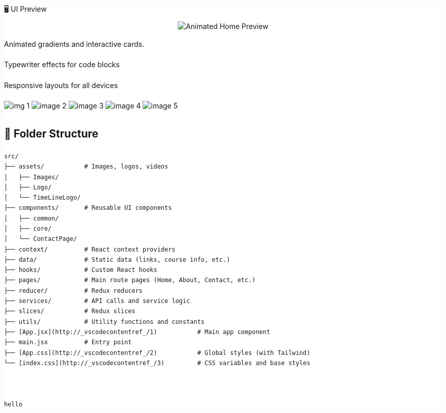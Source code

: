 🖥️ UI Preview
<p align="center"> <img src="src/assets/Images/preview-home.gif" alt="Animated Home Preview" width="700"/> </p>
Animated gradients and interactive cards. 
<br><br/>
Typewriter effects for code blocks
<br><br/>
Responsive layouts for all devices
<br><br/>


<img width="1832" height="973" alt="img 1" src="https://github.com/user-attachments/assets/bef1f003-072d-4335-8194-6bbc217603d3" />
<img width="1833" height="981" alt="image 2" src="https://github.com/user-attachments/assets/108806e7-8ea6-4ba0-b7cb-6a8ebd5a7888" />
<img width="1835" height="982" alt="image 3" src="https://github.com/user-attachments/assets/f7b0413b-8cd5-4f13-bb16-7542ede222bf" />
<img width="1920" height="1080" alt="image 4" src="https://github.com/user-attachments/assets/d9594595-79c8-464c-80fa-f52a26a0b422" />
<img width="1920" height="1080" alt="image 5" src="https://github.com/user-attachments/assets/f82ee5d4-a200-4272-912d-96e7232ecbf2" />





## 📂 Folder Structure

```plaintext
src/
├── assets/           # Images, logos, videos
│   ├── Images/
│   ├── Logo/
│   └── TimeLineLogo/
├── components/       # Reusable UI components
│   ├── common/
│   ├── core/
│   └── ContactPage/
├── context/          # React context providers
├── data/             # Static data (links, course info, etc.)
├── hooks/            # Custom React hooks
├── pages/            # Main route pages (Home, About, Contact, etc.)
├── reducer/          # Redux reducers
├── services/         # API calls and service logic
├── slices/           # Redux slices
├── utils/            # Utility functions and constants
├── [App.jsx](http://_vscodecontentref_/1)           # Main app component
├── main.jsx          # Entry point
├── [App.css](http://_vscodecontentref_/2)           # Global styles (with Tailwind)
└── [index.css](http://_vscodecontentref_/3)         # CSS variables and base styles



hello